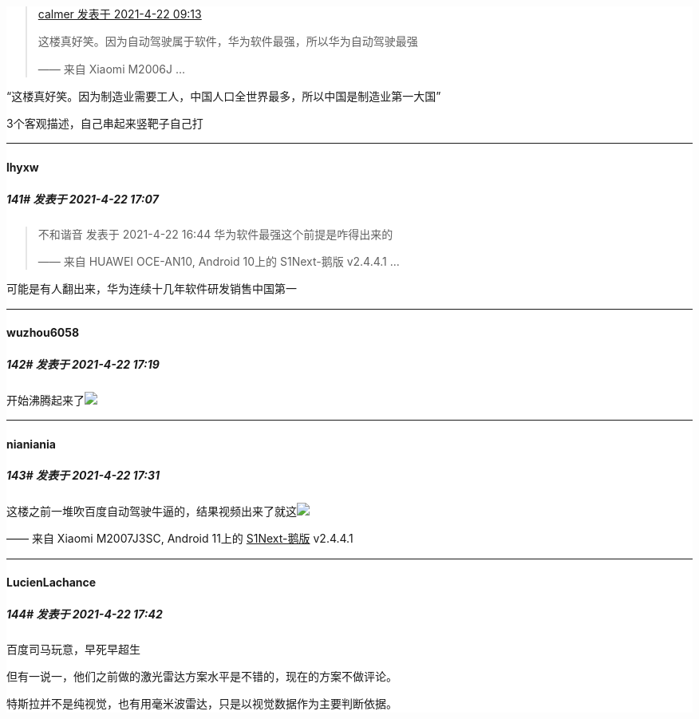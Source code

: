 
<blockquote><a href="httphttps://bbs.saraba1st.com/2b/forum.php?mod=redirect&amp;goto=findpost&amp;pid=51019482&amp;ptid=1999859" target="_blank">calmer 发表于 2021-4-22 09:13</a>

这楼真好笑。因为自动驾驶属于软件，华为软件最强，所以华为自动驾驶最强


—— 来自 Xiaomi M2006J ...</blockquote>
“这楼真好笑。因为制造业需要工人，中国人口全世界最多，所以中国是制造业第一大国”


3个客观描述，自己串起来竖靶子自己打


-----

####  lhyxw  
##### 141#       发表于 2021-4-22 17:07


<blockquote>不和谐音 发表于 2021-4-22 16:44
华为软件最强这个前提是咋得出来的


—— 来自 HUAWEI OCE-AN10, Android 10上的 S1Next-鹅版 v2.4.4.1 ...</blockquote>
可能是有人翻出来，华为连续十几年软件研发销售中国第一


-----

####  wuzhou6058  
##### 142#       发表于 2021-4-22 17:19


开始沸腾起来了<img src="https://static.saraba1st.com/image/smiley/face2017/067.png" referrerpolicy="no-referrer">


-----

####  nianiania  
##### 143#       发表于 2021-4-22 17:31


这楼之前一堆吹百度自动驾驶牛逼的，结果视频出来了就这<img src="https://static.saraba1st.com/image/smiley/face2017/002.png" referrerpolicy="no-referrer">

—— 来自 Xiaomi M2007J3SC, Android 11上的 [S1Next-鹅版](https://github.com/ykrank/S1-Next/releases) v2.4.4.1


-----

####  LucienLachance  
##### 144#       发表于 2021-4-22 17:42


百度司马玩意，早死早超生

但有一说一，他们之前做的激光雷达方案水平是不错的，现在的方案不做评论。

特斯拉并不是纯视觉，也有用毫米波雷达，只是以视觉数据作为主要判断依据。
